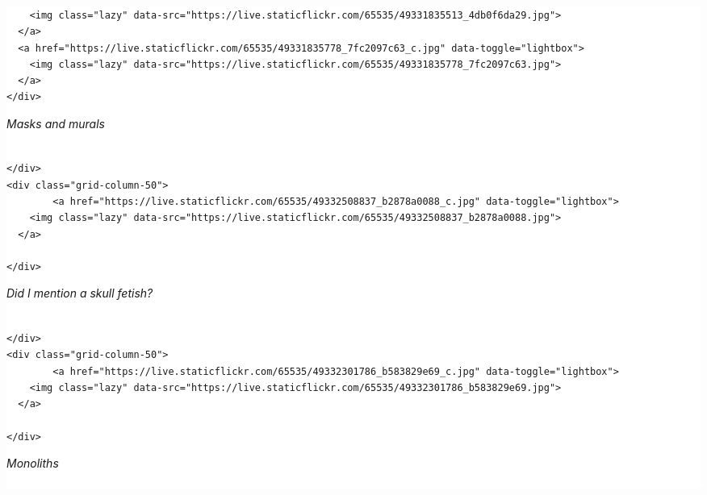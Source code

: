         <img class="lazy" data-src="https://live.staticflickr.com/65535/49331835513_4db0f6da29.jpg">
      </a>
      <a href="https://live.staticflickr.com/65535/49331835778_7fc2097c63_c.jpg" data-toggle="lightbox">
        <img class="lazy" data-src="https://live.staticflickr.com/65535/49331835778_7fc2097c63.jpg">
      </a>
    </div>
  </div>
  <em>Masks and murals</em>
</div>

<div class="postimg">
  <div class="grid">
    <div class="grid-column-50">
            <a href="https://live.staticflickr.com/65535/49332523077_fc3c736fe6_c.jpg" data-toggle="lightbox">
        <img class="lazy" data-src="https://live.staticflickr.com/65535/49332523077_fc3c736fe6.jpg">
      </a>

    </div>
    <div class="grid-column-50">
            <a href="https://live.staticflickr.com/65535/49332508837_b2878a0088_c.jpg" data-toggle="lightbox">
        <img class="lazy" data-src="https://live.staticflickr.com/65535/49332508837_b2878a0088.jpg">
      </a>

    </div>
  </div>
  <em>Did I mention a skull fetish?</em>
</div>

<div class="postimg">
  <div class="grid">
    <div class="grid-column-50">
            <a href="https://live.staticflickr.com/65535/49331834523_cd82d52391_c.jpg" data-toggle="lightbox">
        <img class="lazy" data-src="https://live.staticflickr.com/65535/49331834523_cd82d52391.jpg">
      </a>

    </div>
    <div class="grid-column-50">
            <a href="https://live.staticflickr.com/65535/49332301786_b583829e69_c.jpg" data-toggle="lightbox">
        <img class="lazy" data-src="https://live.staticflickr.com/65535/49332301786_b583829e69.jpg">
      </a>

    </div>
  </div>
  <em>Monoliths</em>
</div>

<div class="postimg">
  <div class="grid">
    <div class="grid-column-50">
            <a href="https://live.staticflickr.com/65535/49332524472_cab277a24b_c.jpg" data-toggle="lightbox">
        <img class="lazy" data-src="https://live.staticflickr.com/65535/49332524472_cab277a24b.jpg">
      </a>
